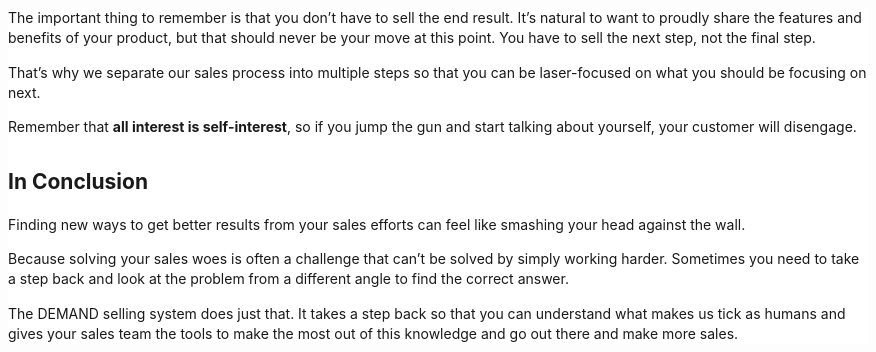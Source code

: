 The important thing to remember is that you don’t have to sell the end result. It’s natural to want to proudly share the features and benefits of your product, but that should never be your move at this point. You have to sell the next step, not the final step.

That’s why we separate our sales process into multiple steps so that you can be laser-focused on what you should be focusing on next.

Remember that **all interest is self-interest**, so if you jump the gun and start talking about yourself, your customer will disengage.

## In Conclusion

Finding new ways to get better results from your sales efforts can feel like smashing your head against the wall.

Because solving your sales woes is often a challenge that can’t be solved by simply working harder. Sometimes you need to take a step back and look at the problem from a different angle to find the correct answer.

The DEMAND selling system does just that. It takes a step back so that you can understand what makes us tick as humans and gives your sales team the tools to make the most out of this knowledge and go out there and make more sales.